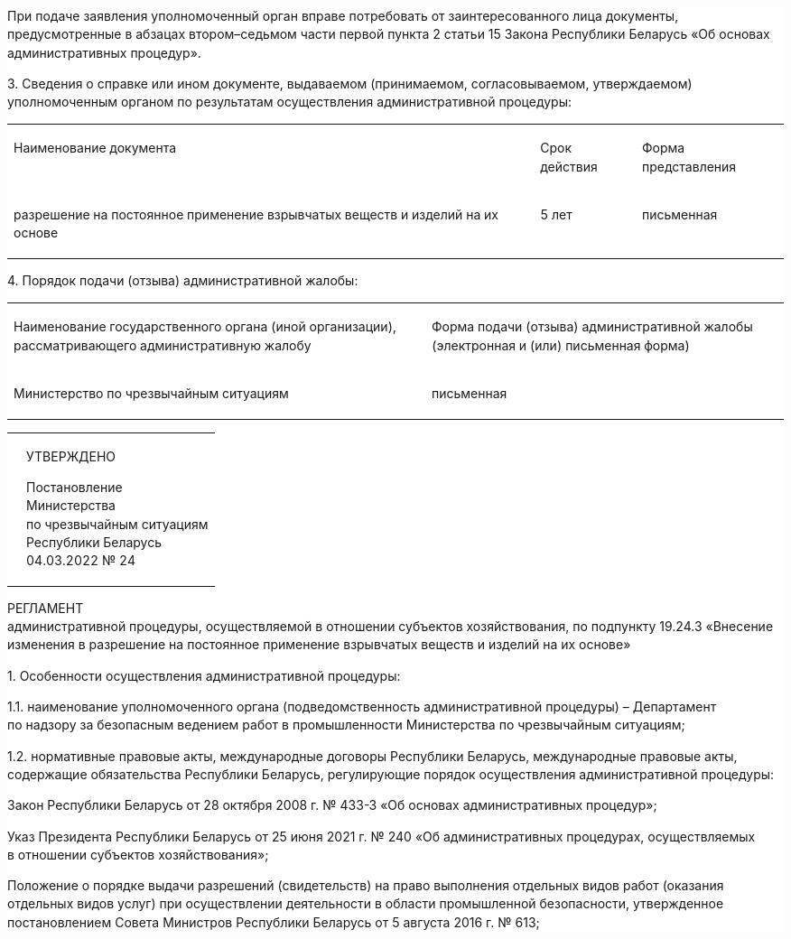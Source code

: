 </td>
</tr>
</table>
<p></p>
<p>При подаче заявления уполномоченный орган вправе потребовать от заинтересованного лица документы, предусмотренные в абзацах втором–седьмом части первой пункта 2 статьи 15 Закона Республики Беларусь «Об основах административных процедур».</p>
<p>3. Сведения о справке или ином документе, выдаваемом (принимаемом, согласовываемом, утверждаемом) уполномоченным органом по результатам осуществления административной процедуры:</p>
<p></p>
<table>
<tr>
<td><p>Наименование документа</p></td>
<td><p>Срок действия</p></td>
<td><p>Форма представления</p></td>
</tr>
<tr>
<td><p>разрешение на постоянное применение взрывчатых веществ и изделий на их основе</p></td>
<td><p>5 лет</p></td>
<td><p>письменная</p></td>
</tr>
</table>
<p></p>
<p>4. Порядок подачи (отзыва) административной жалобы:</p>
<p></p>
<table>
<tr>
<td><p>Наименование государственного органа (иной организации), рассматривающего административную жалобу</p></td>
<td><p>Форма подачи (отзыва) административной жалобы (электронная и (или) письменная форма)</p></td>
</tr>
<tr>
<td><p>Министерство по чрезвычайным ситуациям</p></td>
<td><p>письменная</p></td>
</tr>
</table>
<p></p>
<table><tr>
<td><p></p></td>
<td>
<p>УТВЕРЖДЕНО</p>
<p>Постановление <br>Министерства<br>по чрезвычайным ситуациям<br>Республики Беларусь<br>04.03.2022 № 24</p>
</td>
</tr></table>
<p>РЕГЛАМЕНТ<br>административной процедуры, осуществляемой в отношении субъектов хозяйствования, по подпункту 19.24.3 «Внесение изменения в разрешение на постоянное применение взрывчатых веществ и изделий на их основе»</p>
<p>1. Особенности осуществления административной процедуры:</p>
<p>1.1. наименование уполномоченного органа (подведомственность административной процедуры) – Департамент по надзору за безопасным ведением работ в промышленности Министерства по чрезвычайным ситуациям;</p>
<p>1.2. нормативные правовые акты, международные договоры Республики Беларусь, международные правовые акты, содержащие обязательства Республики Беларусь, регулирующие порядок осуществления административной процедуры:</p>
<p>Закон Республики Беларусь от 28 октября 2008 г. № 433-З «Об основах административных процедур»;</p>
<p>Указ Президента Республики Беларусь от 25 июня 2021 г. № 240 «Об административных процедурах, осуществляемых в отношении субъектов хозяйствования»;</p>
<p>Положение о порядке выдачи разрешений (свидетельств) на право выполнения отдельных видов работ (оказания отдельных видов услуг) при осуществлении деятельности в области промышленной безопасности, утвержденное постановлением Совета Министров Республики Беларусь от 5 августа 2016 г. № 613;</p>